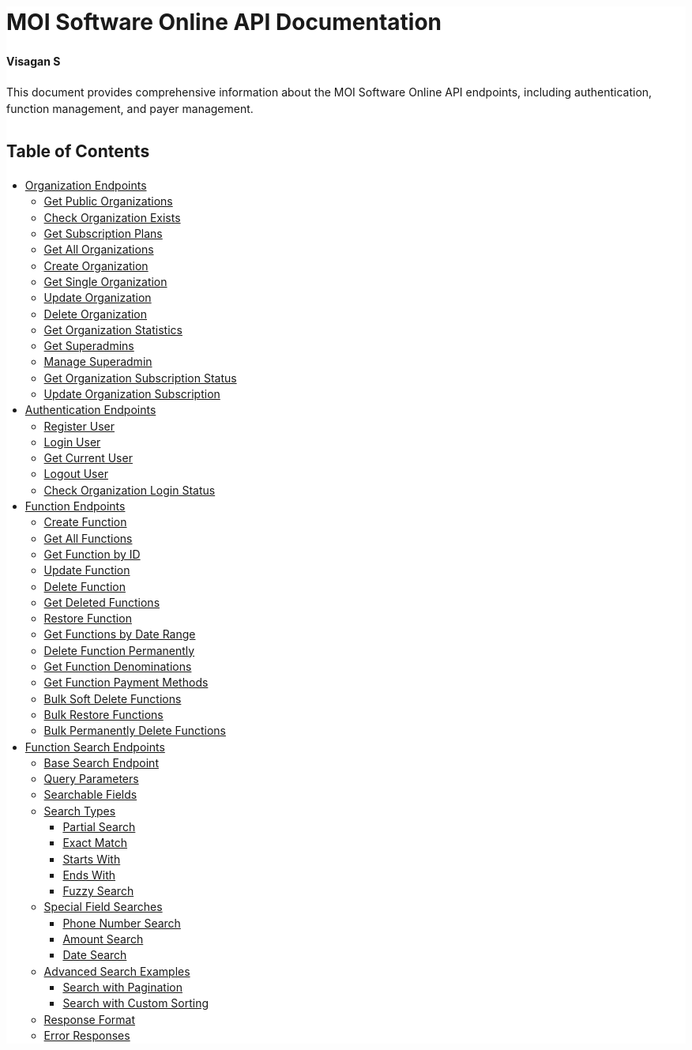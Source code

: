 # MOI Software Online API Documentation
#### Visagan S

This document provides comprehensive information about the MOI Software Online API endpoints, including authentication, function management, and payer management.

## Table of Contents

- [Organization Endpoints](#organization-endpoints)
  - [Get Public Organizations](#get-public-organizations)
  - [Check Organization Exists](#check-organization-exists)
  - [Get Subscription Plans](#get-subscription-plans)
  - [Get All Organizations](#get-all-organizations)
  - [Create Organization](#create-organization)
  - [Get Single Organization](#get-single-organization)
  - [Update Organization](#update-organization)
  - [Delete Organization](#delete-organization)
  - [Get Organization Statistics](#get-organization-statistics)
  - [Get Superadmins](#get-superadmins)
  - [Manage Superadmin](#manage-superadmin)
  - [Get Organization Subscription Status](#get-organization-subscription-status)
  - [Update Organization Subscription](#update-organization-subscription)
- [Authentication Endpoints](#authentication-endpoints)
  - [Register User](#register-user)
  - [Login User](#login-user)
  - [Get Current User](#get-current-user)
  - [Logout User](#logout-user)
  - [Check Organization Login Status](#check-organization-login-status)
- [Function Endpoints](#function-endpoints)
  - [Create Function](#create-function)
  - [Get All Functions](#get-all-functions)
  - [Get Function by ID](#get-function-by-id)
  - [Update Function](#update-function)
  - [Delete Function](#delete-function)
  - [Get Deleted Functions](#get-deleted-functions)
  - [Restore Function](#restore-function)
  - [Get Functions by Date Range](#get-functions-by-date-range)
  - [Delete Function Permanently](#permanently-delete-function)
  - [Get Function Denominations](#get-function-denominations)
  - [Get Function Payment Methods](#get-function-payment-methods)
  - [Bulk Soft Delete Functions](#bulk-soft-delete-functions)
  - [Bulk Restore Functions](#bulk-restore-functions)
  - [Bulk Permanently Delete Functions](#bulk-permanently-delete-functions)
- [Function Search Endpoints](#function-search-endpoints)
  - [Base Search Endpoint](#base-search-endpoint)
  - [Query Parameters](#query-parameters)
  - [Searchable Fields](#searchable-fields)
  - [Search Types](#search-types)
    - [Partial Search](#1-partial-search-default)
    - [Exact Match](#2-exact-match)
    - [Starts With](#3-starts-with)
    - [Ends With](#4-ends-with)
    - [Fuzzy Search](#5-fuzzy-search)
  - [Special Field Searches](#special-field-searches)
    - [Phone Number Search](#phone-number-search)
    - [Amount Search](#amount-search)
    - [Date Search](#date-search)
  - [Advanced Search Examples](#advanced-search-examples)
    - [Search with Pagination](#search-with-pagination)
    - [Search with Custom Sorting](#search-with-custom-sorting)
  - [Response Format](#response-format)
  - [Error Responses](#error-responses)